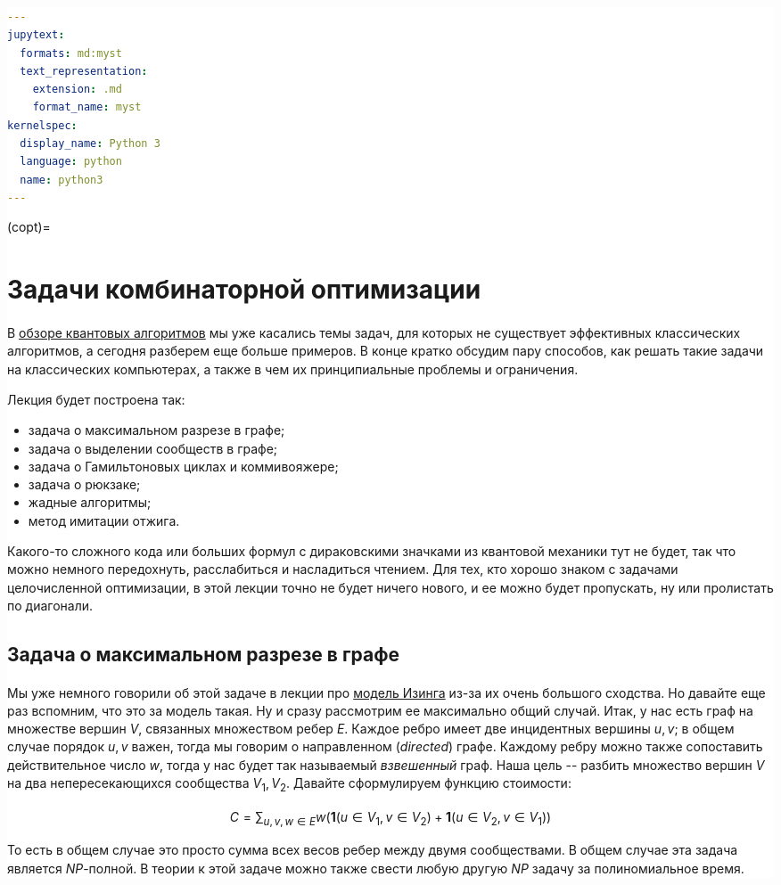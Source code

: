 ```yaml
---
jupytext:
  formats: md:myst
  text_representation:
    extension: .md
    format_name: myst
kernelspec:
  display_name: Python 3
  language: python
  name: python3
---
```


(copt)=
# Задачи комбинаторной оптимизации

В [обзоре квантовых алгоритмов](../qcalgo/quantum_algorithms_overview.html#id2) мы уже касались темы задач, для которых не существует эффективных классических алгоритмов, а сегодня разберем еще больше примеров. В конце кратко обсудим пару способов, как решать такие задачи на классических компьютерах, а также в чем их принципиальные проблемы и ограничения.

Лекция будет построена так:

- задача о максимальном разрезе в графе;
- задача о выделении сообществ в графе;
- задача о Гамильтоновых циклах и коммивояжере;
- задача о рюкзаке;
- жадные алгоритмы;
- метод имитации отжига.

Какого-то сложного кода или больших формул с дираковскими значками из квантовой механики тут не будет, так что можно немного передохнуть, расслабиться и насладиться чтением. Для тех, кто хорошо знаком с задачами целочисленной оптимизации, в этой лекции точно не будет ничего нового, и ее можно будет пропускать, ну или пролистать по диагонали.

## Задача о максимальном разрезе в графе

Мы уже немного говорили об этой задаче в лекции про [модель Изинга](../problemsblock/ising.html#id3) из-за их очень большого сходства. Но давайте еще раз вспомним, что это за модель такая. Ну и сразу рассмотрим ее максимально общий случай. Итак, у нас есть граф на множестве вершин $V$, связанных множеством ребер $E$. Каждое ребро имеет две инцидентных вершины $u,v$; в общем случае порядок $u,v$ важен, тогда мы говорим о направленном (_directed_) графе. Каждому ребру можно также сопоставить действительное число $w$, тогда у нас будет так называемый _взвешенный_ граф. Наша цель -- разбить множество вершин $V$ на два непересекающихся сообщества $V_1, V_2$. Давайте сформулируем функцию стоимости:

$$
C = \sum_{u,v,w \in E} w (\mathbf{1}(u \in V_1, v \in V_2) + \mathbf{1}(u \in V_2, v \in V_1))
$$

То есть в общем случае это просто сумма всех весов ребер между двумя сообществами. В общем случае эта задача является $NP$-полной. В теории к этой задаче можно также свести любую другую $NP$ задачу за полиномиальное время.
